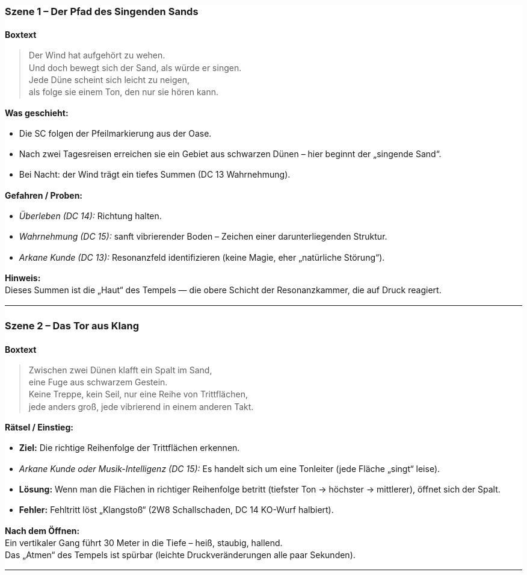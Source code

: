 ### Szene 1 – **Der Pfad des Singenden Sands**

**Boxtext**

> Der Wind hat aufgehört zu wehen.  
> Und doch bewegt sich der Sand, als würde er singen.  
> Jede Düne scheint sich leicht zu neigen,  
> als folge sie einem Ton, den nur sie hören kann.

**Was geschieht:**

- Die SC folgen der Pfeilmarkierung aus der Oase.
    
- Nach zwei Tagesreisen erreichen sie ein Gebiet aus schwarzen Dünen – hier beginnt der „singende Sand“.
    
- Bei Nacht: der Wind trägt ein tiefes Summen (DC 13 Wahrnehmung).
    

**Gefahren / Proben:**

- _Überleben (DC 14):_ Richtung halten.
    
- _Wahrnehmung (DC 15):_ sanft vibrierender Boden – Zeichen einer darunterliegenden Struktur.
    
- _Arkane Kunde (DC 13):_ Resonanzfeld identifizieren (keine Magie, eher „natürliche Störung“).
    

**Hinweis:**  
Dieses Summen ist die „Haut“ des Tempels — die obere Schicht der Resonanzkammer, die auf Druck reagiert.

---

### Szene 2 – **Das Tor aus Klang**

**Boxtext**

> Zwischen zwei Dünen klafft ein Spalt im Sand,  
> eine Fuge aus schwarzem Gestein.  
> Keine Treppe, kein Seil, nur eine Reihe von Trittflächen,  
> jede anders groß, jede vibrierend in einem anderen Takt.

**Rätsel / Einstieg:**

- **Ziel:** Die richtige Reihenfolge der Trittflächen erkennen.
    
- _Arkane Kunde oder Musik-Intelligenz (DC 15):_ Es handelt sich um eine Tonleiter (jede Fläche „singt“ leise).
    
- **Lösung:** Wenn man die Flächen in richtiger Reihenfolge betritt (tiefster Ton → höchster → mittlerer), öffnet sich der Spalt.
    
- **Fehler:** Fehltritt löst „Klangstoß“ (2W8 Schallschaden, DC 14 KO-Wurf halbiert).
    

**Nach dem Öffnen:**  
Ein vertikaler Gang führt 30 Meter in die Tiefe – heiß, staubig, hallend.  
Das „Atmen“ des Tempels ist spürbar (leichte Druckveränderungen alle paar Sekunden).

---
